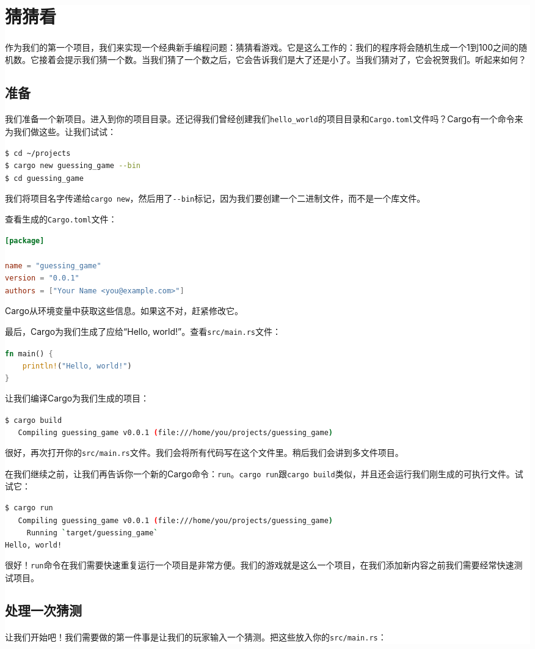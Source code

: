 # 猜猜看
作为我们的第一个项目，我们来实现一个经典新手编程问题：猜猜看游戏。它是这么工作的：我们的程序将会随机生成一个1到100之间的随机数。它接着会提示我们猜一个数。当我们猜了一个数之后，它会告诉我们是大了还是小了。当我们猜对了，它会祝贺我们。听起来如何？

## 准备
我们准备一个新项目。进入到你的项目目录。还记得我们曾经创建我们`hello_world`的项目目录和`Cargo.toml`文件吗？Cargo有一个命令来为我们做这些。让我们试试：

```bash
$ cd ~/projects
$ cargo new guessing_game --bin
$ cd guessing_game
```

我们将项目名字传递给`cargo new`，然后用了`--bin`标记，因为我们要创建一个二进制文件，而不是一个库文件。

查看生成的`Cargo.toml`文件：

```toml
[package]

name = "guessing_game"
version = "0.0.1"
authors = ["Your Name <you@example.com>"]
```

Cargo从环境变量中获取这些信息。如果这不对，赶紧修改它。

最后，Cargo为我们生成了应给“Hello, world!”。查看`src/main.rs`文件：

```rust
fn main() {
    println!("Hello, world!")
}
```

让我们编译Cargo为我们生成的项目：

```bash
$ cargo build
   Compiling guessing_game v0.0.1 (file:///home/you/projects/guessing_game)
```

很好，再次打开你的`src/main.rs`文件。我们会将所有代码写在这个文件里。稍后我们会讲到多文件项目。

在我们继续之前，让我们再告诉你一个新的Cargo命令：`run`。`cargo run`跟`cargo build`类似，并且还会运行我们刚生成的可执行文件。试试它：

```bash
$ cargo run
   Compiling guessing_game v0.0.1 (file:///home/you/projects/guessing_game)
     Running `target/guessing_game`
Hello, world!
```

很好！`run`命令在我们需要快速重复运行一个项目是非常方便。我们的游戏就是这么一个项目，在我们添加新内容之前我们需要经常快速测试项目。

## 处理一次猜测
让我们开始吧！我们需要做的第一件事是让我们的玩家输入一个猜测。把这些放入你的`src/main.rs`：
